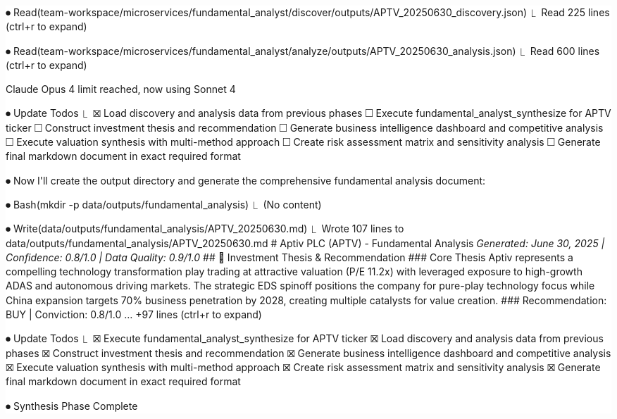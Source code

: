 ⏺ Read(team-workspace/microservices/fundamental_analyst/discover/outputs/APTV_20250630_discovery.json)
  ⎿  Read 225 lines (ctrl+r to expand)

⏺ Read(team-workspace/microservices/fundamental_analyst/analyze/outputs/APTV_20250630_analysis.json)
  ⎿  Read 600 lines (ctrl+r to expand)

Claude Opus 4 limit reached, now using Sonnet 4

⏺ Update Todos
  ⎿  ☒ Load discovery and analysis data from previous phases
     ☐ Execute fundamental_analyst_synthesize for APTV ticker
     ☐ Construct investment thesis and recommendation
     ☐ Generate business intelligence dashboard and competitive analysis
     ☐ Execute valuation synthesis with multi-method approach
     ☐ Create risk assessment matrix and sensitivity analysis
     ☐ Generate final markdown document in exact required format

⏺ Now I'll create the output directory and generate the comprehensive fundamental analysis document:

⏺ Bash(mkdir -p data/outputs/fundamental_analysis)
  ⎿  (No content)

⏺ Write(data/outputs/fundamental_analysis/APTV_20250630.md)
  ⎿  Wrote 107 lines to data/outputs/fundamental_analysis/APTV_20250630.md
     # Aptiv PLC (APTV) - Fundamental Analysis
     *Generated: June 30, 2025 | Confidence: 0.8/1.0 | Data Quality: 0.9/1.0*
     <!-- Author: Cole Morton -->
     ## 🎯 Investment Thesis & Recommendation
     ### Core Thesis
     Aptiv represents a compelling technology transformation play trading at attractive valuation (P/E 11.2x) with leveraged exposure to high-growth ADAS and autonomous driving markets. The strategic EDS spinoff positions the company for
     pure-play technology focus while China expansion targets 70% business penetration by 2028, creating multiple catalysts for value creation.
     ### Recommendation: BUY | Conviction: 0.8/1.0
     … +97 lines (ctrl+r to expand)

⏺ Update Todos
  ⎿  ☒ Execute fundamental_analyst_synthesize for APTV ticker
     ☒ Load discovery and analysis data from previous phases
     ☒ Construct investment thesis and recommendation
     ☒ Generate business intelligence dashboard and competitive analysis
     ☒ Execute valuation synthesis with multi-method approach
     ☒ Create risk assessment matrix and sensitivity analysis
     ☒ Generate final markdown document in exact required format

⏺ Synthesis Phase Complete
